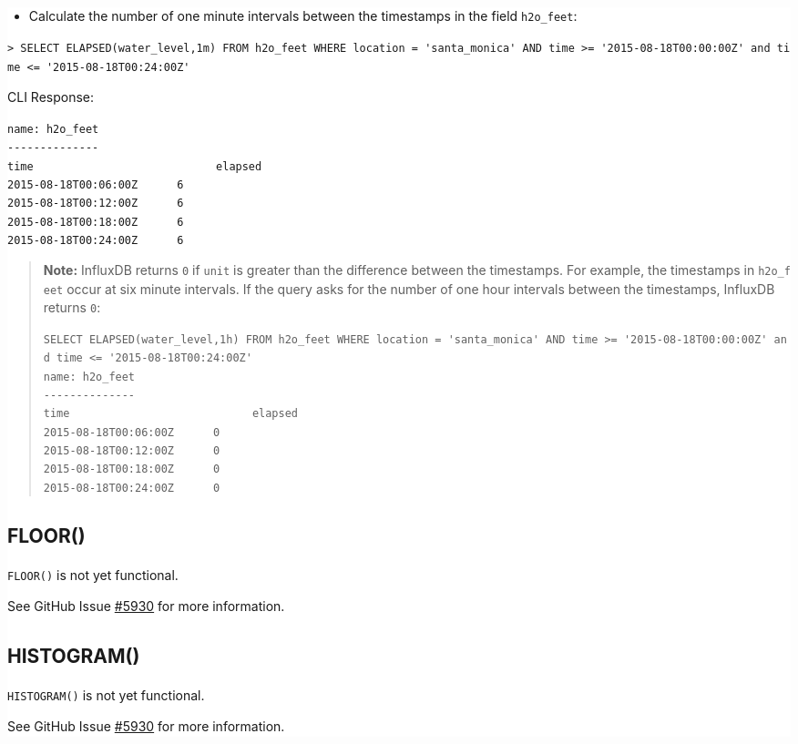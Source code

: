 * Calculate the number of one minute intervals between the timestamps in the field `h2o_feet`:

```
> SELECT ELAPSED(water_level,1m) FROM h2o_feet WHERE location = 'santa_monica' AND time >= '2015-08-18T00:00:00Z' and time <= '2015-08-18T00:24:00Z'

```

CLI Response:

```
name: h2o_feet
--------------
time                            elapsed
2015-08-18T00:06:00Z      6
2015-08-18T00:12:00Z      6
2015-08-18T00:18:00Z      6
2015-08-18T00:24:00Z      6

```

> **Note:** InfluxDB returns `0` if `unit` is greater than the difference between the timestamps. For example, the timestamps in `h2o_feet` occur at six minute intervals. If the query asks for the number of one hour intervals between the timestamps, InfluxDB returns `0`:
> 
> ```
> SELECT ELAPSED(water_level,1h) FROM h2o_feet WHERE location = 'santa_monica' AND time >= '2015-08-18T00:00:00Z' and time <= '2015-08-18T00:24:00Z'
> name: h2o_feet
> --------------
> time                            elapsed
> 2015-08-18T00:06:00Z      0
> 2015-08-18T00:12:00Z      0
> 2015-08-18T00:18:00Z      0
> 2015-08-18T00:24:00Z      0
> 
> ```

## **FLOOR\(\)**

`FLOOR()` is not yet functional.



See GitHub Issue [\#5930](https://github.com/influxdb/influxdb/issues/5930) for more information.



## **HISTOGRAM\(\)**

`HISTOGRAM()` is not yet functional.



See GitHub Issue [\#5930](https://github.com/influxdb/influxdb/issues/5930) for more information.


